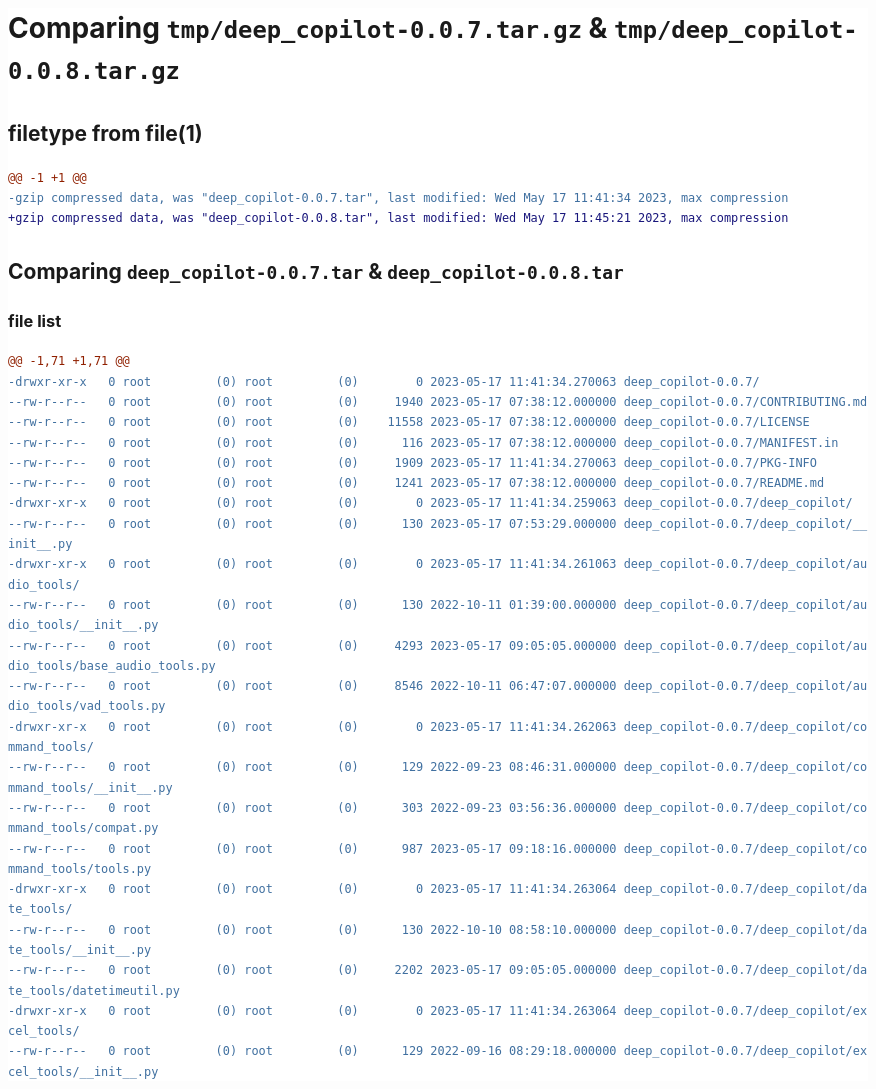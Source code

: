 # Comparing `tmp/deep_copilot-0.0.7.tar.gz` & `tmp/deep_copilot-0.0.8.tar.gz`

## filetype from file(1)

```diff
@@ -1 +1 @@
-gzip compressed data, was "deep_copilot-0.0.7.tar", last modified: Wed May 17 11:41:34 2023, max compression
+gzip compressed data, was "deep_copilot-0.0.8.tar", last modified: Wed May 17 11:45:21 2023, max compression
```

## Comparing `deep_copilot-0.0.7.tar` & `deep_copilot-0.0.8.tar`

### file list

```diff
@@ -1,71 +1,71 @@
-drwxr-xr-x   0 root         (0) root         (0)        0 2023-05-17 11:41:34.270063 deep_copilot-0.0.7/
--rw-r--r--   0 root         (0) root         (0)     1940 2023-05-17 07:38:12.000000 deep_copilot-0.0.7/CONTRIBUTING.md
--rw-r--r--   0 root         (0) root         (0)    11558 2023-05-17 07:38:12.000000 deep_copilot-0.0.7/LICENSE
--rw-r--r--   0 root         (0) root         (0)      116 2023-05-17 07:38:12.000000 deep_copilot-0.0.7/MANIFEST.in
--rw-r--r--   0 root         (0) root         (0)     1909 2023-05-17 11:41:34.270063 deep_copilot-0.0.7/PKG-INFO
--rw-r--r--   0 root         (0) root         (0)     1241 2023-05-17 07:38:12.000000 deep_copilot-0.0.7/README.md
-drwxr-xr-x   0 root         (0) root         (0)        0 2023-05-17 11:41:34.259063 deep_copilot-0.0.7/deep_copilot/
--rw-r--r--   0 root         (0) root         (0)      130 2023-05-17 07:53:29.000000 deep_copilot-0.0.7/deep_copilot/__init__.py
-drwxr-xr-x   0 root         (0) root         (0)        0 2023-05-17 11:41:34.261063 deep_copilot-0.0.7/deep_copilot/audio_tools/
--rw-r--r--   0 root         (0) root         (0)      130 2022-10-11 01:39:00.000000 deep_copilot-0.0.7/deep_copilot/audio_tools/__init__.py
--rw-r--r--   0 root         (0) root         (0)     4293 2023-05-17 09:05:05.000000 deep_copilot-0.0.7/deep_copilot/audio_tools/base_audio_tools.py
--rw-r--r--   0 root         (0) root         (0)     8546 2022-10-11 06:47:07.000000 deep_copilot-0.0.7/deep_copilot/audio_tools/vad_tools.py
-drwxr-xr-x   0 root         (0) root         (0)        0 2023-05-17 11:41:34.262063 deep_copilot-0.0.7/deep_copilot/command_tools/
--rw-r--r--   0 root         (0) root         (0)      129 2022-09-23 08:46:31.000000 deep_copilot-0.0.7/deep_copilot/command_tools/__init__.py
--rw-r--r--   0 root         (0) root         (0)      303 2022-09-23 03:56:36.000000 deep_copilot-0.0.7/deep_copilot/command_tools/compat.py
--rw-r--r--   0 root         (0) root         (0)      987 2023-05-17 09:18:16.000000 deep_copilot-0.0.7/deep_copilot/command_tools/tools.py
-drwxr-xr-x   0 root         (0) root         (0)        0 2023-05-17 11:41:34.263064 deep_copilot-0.0.7/deep_copilot/date_tools/
--rw-r--r--   0 root         (0) root         (0)      130 2022-10-10 08:58:10.000000 deep_copilot-0.0.7/deep_copilot/date_tools/__init__.py
--rw-r--r--   0 root         (0) root         (0)     2202 2023-05-17 09:05:05.000000 deep_copilot-0.0.7/deep_copilot/date_tools/datetimeutil.py
-drwxr-xr-x   0 root         (0) root         (0)        0 2023-05-17 11:41:34.263064 deep_copilot-0.0.7/deep_copilot/excel_tools/
--rw-r--r--   0 root         (0) root         (0)      129 2022-09-16 08:29:18.000000 deep_copilot-0.0.7/deep_copilot/excel_tools/__init__.py
```